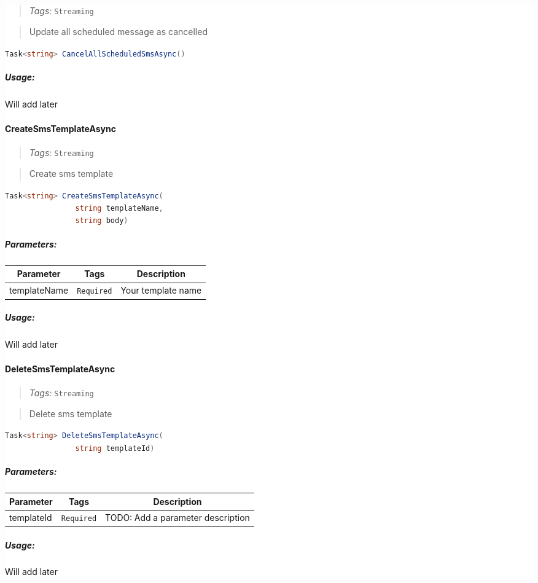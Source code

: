 > *Tags:*  ``` Streaming ``` 

> Update all scheduled message as cancelled
```csharp
Task<string> CancelAllScheduledSmsAsync()
```

##### Usage: 
Will add later




#### CreateSmsTemplateAsync

> *Tags:*  ``` Streaming ``` 

> Create sms template
```csharp
Task<string> CreateSmsTemplateAsync(
                string templateName,
                string body)
```

##### Parameters: 

| Parameter | Tags | Description |
|-----------|------|-------------|
| templateName |  ``` Required ```  | Your template name || body |  ``` Required ```  | Your template body |


##### Usage: 
Will add later




#### DeleteSmsTemplateAsync

> *Tags:*  ``` Streaming ``` 

> Delete sms template
```csharp
Task<string> DeleteSmsTemplateAsync(
                string templateId)
```

##### Parameters: 

| Parameter | Tags | Description |
|-----------|------|-------------|
| templateId |  ``` Required ```  | TODO: Add a parameter description |


##### Usage: 
Will add later




